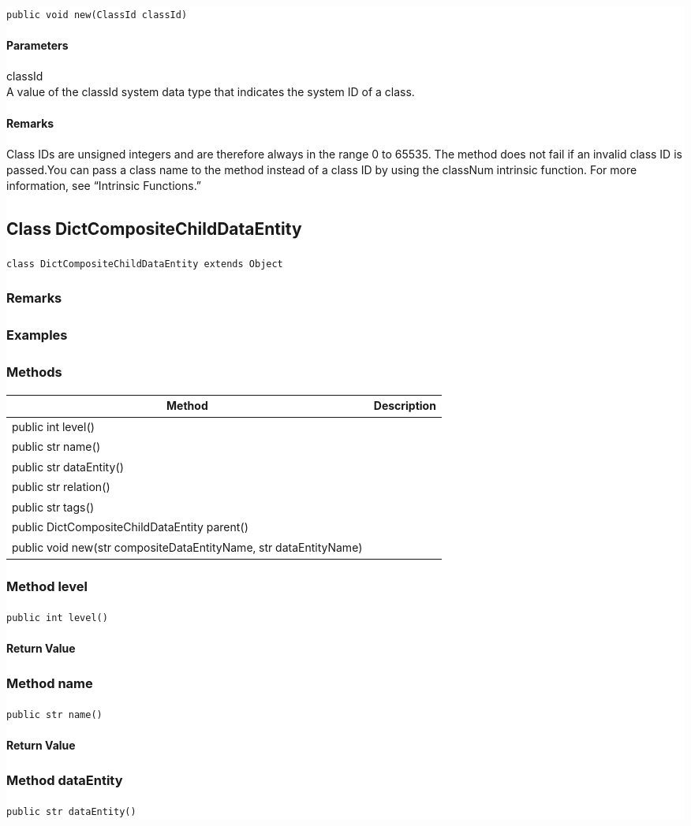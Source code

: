     public void new(ClassId classId)

#### Parameters

classId  
A value of the classId system data type that indicates the system ID of a class.

#### Remarks

Class IDs are unsigned integers and are therefore always in the range 0 to 65535. The method does not fail if an invalid class ID is passed.You can pass a class name to the method instead of a class ID by using the classNum intrinsic function. For more information, see “Intrinsic Functions.”

## Class DictCompositeChildDataEntity
    class DictCompositeChildDataEntity extends Object

### Remarks

### Examples

### Methods

| Method                                                           | Description |
|------------------------------------------------------------------|-------------|
| public int level()                                               |             |
| public str name()                                                |             |
| public str dataEntity()                                          |             |
| public str relation()                                            |             |
| public str tags()                                                |             |
| public DictCompositeChildDataEntity parent()                     |             |
| public void new(str compositeDataEntityName, str dataEntityName) |             |

### Method level

    public int level()

#### Return Value

### Method name

    public str name()

#### Return Value

### Method dataEntity

    public str dataEntity()
